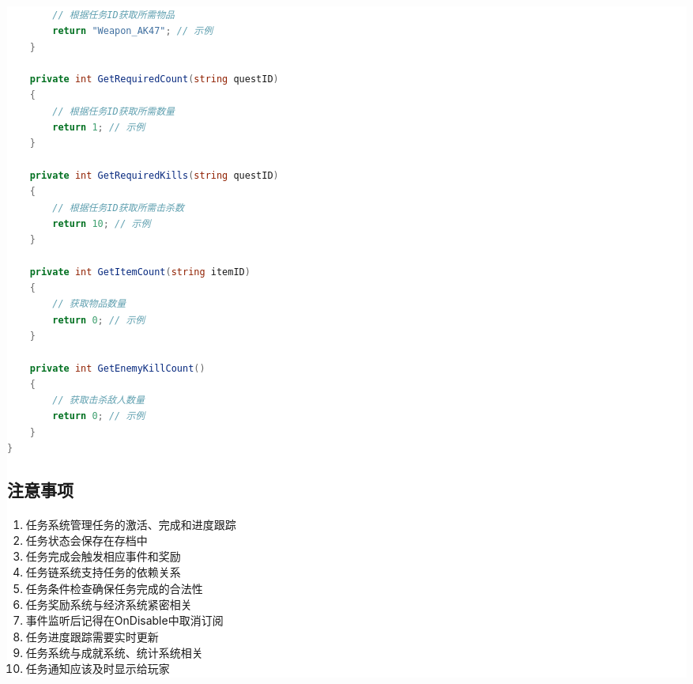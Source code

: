 ```csharp
        // 根据任务ID获取所需物品
        return "Weapon_AK47"; // 示例
    }
    
    private int GetRequiredCount(string questID)
    {
        // 根据任务ID获取所需数量
        return 1; // 示例
    }
    
    private int GetRequiredKills(string questID)
    {
        // 根据任务ID获取所需击杀数
        return 10; // 示例
    }
    
    private int GetItemCount(string itemID)
    {
        // 获取物品数量
        return 0; // 示例
    }
    
    private int GetEnemyKillCount()
    {
        // 获取击杀敌人数量
        return 0; // 示例
    }
}
```

## 注意事项

1. 任务系统管理任务的激活、完成和进度跟踪
2. 任务状态会保存在存档中
3. 任务完成会触发相应事件和奖励
4. 任务链系统支持任务的依赖关系
5. 任务条件检查确保任务完成的合法性
6. 任务奖励系统与经济系统紧密相关
7. 事件监听后记得在OnDisable中取消订阅
8. 任务进度跟踪需要实时更新
9. 任务系统与成就系统、统计系统相关
10. 任务通知应该及时显示给玩家
